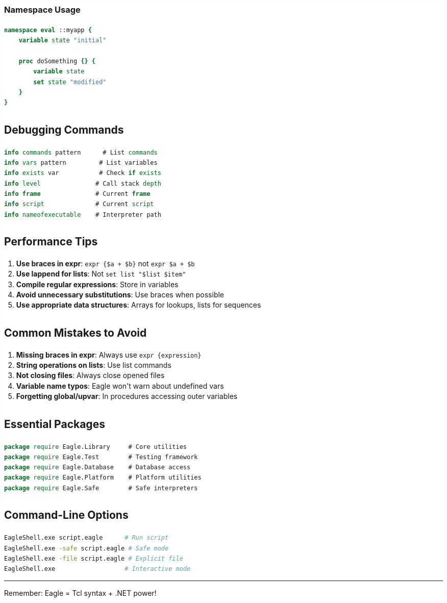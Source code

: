 ### Namespace Usage
```tcl
namespace eval ::myapp {
    variable state "initial"
    
    proc doSomething {} {
        variable state
        set state "modified"
    }
}
```

## Debugging Commands

```tcl
info commands pattern      # List commands
info vars pattern         # List variables
info exists var           # Check if exists
info level               # Call stack depth
info frame               # Current frame
info script              # Current script
info nameofexecutable    # Interpreter path
```

## Performance Tips

1. **Use braces in expr**: `expr {$a + $b}` not `expr $a + $b`
2. **Use lappend for lists**: Not `set list "$list $item"`
3. **Compile regular expressions**: Store in variables
4. **Avoid unnecessary substitutions**: Use braces when possible
5. **Use appropriate data structures**: Arrays for lookups, lists for sequences

## Common Mistakes to Avoid

1. **Missing braces in expr**: Always use `expr {expression}`
2. **String operations on lists**: Use list commands
3. **Not closing files**: Always close opened files
4. **Variable name typos**: Eagle won't warn about undefined vars
5. **Forgetting global/upvar**: In procedures accessing outer variables

## Essential Packages

```tcl
package require Eagle.Library     # Core utilities
package require Eagle.Test        # Testing framework
package require Eagle.Database    # Database access
package require Eagle.Platform    # Platform utilities
package require Eagle.Safe        # Safe interpreters
```

## Command-Line Options

```bash
EagleShell.exe script.eagle      # Run script
EagleShell.exe -safe script.eagle # Safe mode
EagleShell.exe -file script.eagle # Explicit file
EagleShell.exe                   # Interactive mode
```

---

Remember: Eagle = Tcl syntax + .NET power!